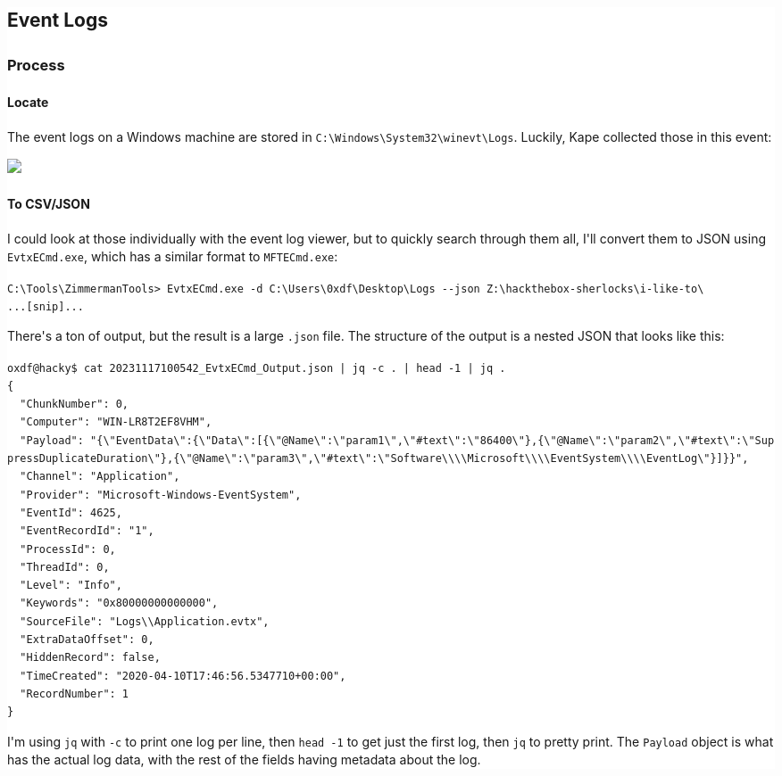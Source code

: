 ## Event Logs

### Process

#### Locate

The event logs on a Windows machine are stored in
`C:\Windows\System32\winevt\Logs`. Luckily, Kape collected those in this
event:

![](/img/image-20231116181151876.png)

#### To CSV/JSON

I could look at those individually with the event log viewer, but to
quickly search through them all, I'll convert them to JSON using
`EvtxECmd.exe`, which has a similar format to `MFTECmd.exe`:



    C:\Tools\ZimmermanTools> EvtxECmd.exe -d C:\Users\0xdf\Desktop\Logs --json Z:\hackthebox-sherlocks\i-like-to\
    ...[snip]...



There's a ton of output, but the result is a large `.json` file. The
structure of the output is a nested JSON that looks like this:



    oxdf@hacky$ cat 20231117100542_EvtxECmd_Output.json | jq -c . | head -1 | jq .
    {
      "ChunkNumber": 0,
      "Computer": "WIN-LR8T2EF8VHM",
      "Payload": "{\"EventData\":{\"Data\":[{\"@Name\":\"param1\",\"#text\":\"86400\"},{\"@Name\":\"param2\",\"#text\":\"SuppressDuplicateDuration\"},{\"@Name\":\"param3\",\"#text\":\"Software\\\\Microsoft\\\\EventSystem\\\\EventLog\"}]}}",
      "Channel": "Application",
      "Provider": "Microsoft-Windows-EventSystem",
      "EventId": 4625,
      "EventRecordId": "1",
      "ProcessId": 0,
      "ThreadId": 0,
      "Level": "Info",
      "Keywords": "0x80000000000000",
      "SourceFile": "Logs\\Application.evtx",
      "ExtraDataOffset": 0,
      "HiddenRecord": false,
      "TimeCreated": "2020-04-10T17:46:56.5347710+00:00",
      "RecordNumber": 1
    }



I'm using `jq` with `-c` to print one log per line, then `head -1` to
get just the first log, then `jq` to pretty print. The `Payload` object
is what has the actual log data, with the rest of the fields having
metadata about the log.
